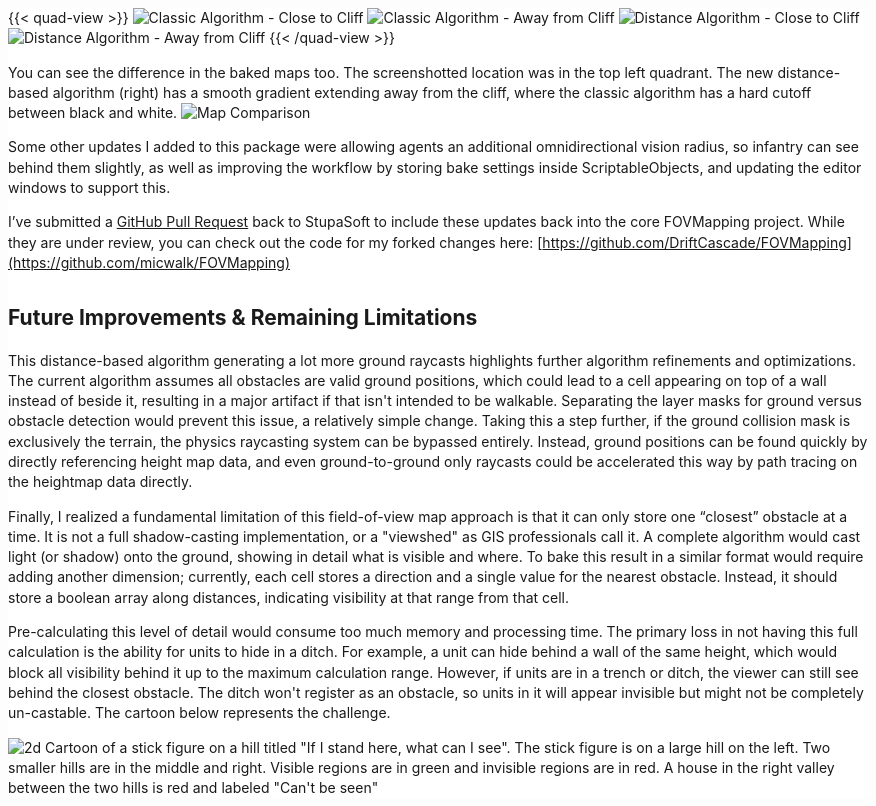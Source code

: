 {{< quad-view >}}
![Classic Algorithm - Close to Cliff](https://res.cloudinary.com/driftcascade/image/upload/v1761167904/SS-Classic-CloseToCliff_onlpn9.jpg)
![Classic Algorithm - Away from Cliff](https://res.cloudinary.com/driftcascade/image/upload/v1761167901/SS-Classic-AwayFromCliff_gaqfrz.jpg)
![Distance Algorithm - Close to Cliff](https://res.cloudinary.com/driftcascade/image/upload/v1761167903/SS-Distance-CloseToCliff_sv3srg.jpg)
![Distance Algorithm - Away from Cliff](https://res.cloudinary.com/driftcascade/image/upload/v1761167902/SS-Distance-AwayFromCliff_tkcsh6.jpg)
{{< /quad-view >}}

You can see the difference in the baked maps too. The screenshotted location was in the top left quadrant. The new distance-based algorithm (right) has a smooth gradient extending away from the cliff, where the classic algorithm has a hard cutoff between black and white.
![Map Comparison](https://res.cloudinary.com/driftcascade/image/upload/v1761167900/OptimizeFOV-AlgoCompare_goflr3.jpg)

Some other updates I added to this package were allowing agents an additional omnidirectional vision radius, so infantry can see behind them slightly, as well as improving the workflow by storing bake settings inside ScriptableObjects, and updating the editor windows to support this.

I’ve submitted a [GitHub Pull Request](https://github.com/StupaSoft/FOVMapping/pull/5) back to StupaSoft to include these updates back into the core FOVMapping project. While they are under review, you can check out the code for my forked changes here: [https://github.com/DriftCascade/FOVMapping](https://github.com/micwalk/FOVMapping)

## Future Improvements & Remaining Limitations

This distance-based algorithm generating a lot more ground raycasts highlights further algorithm refinements and optimizations. The current algorithm assumes all obstacles are valid ground positions, which could lead to a cell appearing on top of a wall instead of beside it, resulting in a major artifact if that isn't intended to be walkable. Separating the layer masks for ground versus obstacle detection would prevent this issue, a relatively simple change. Taking this a step further, if the ground collision mask is exclusively the terrain, the physics raycasting system can be bypassed entirely. Instead, ground positions can be found quickly by directly referencing height map data, and even ground-to-ground only raycasts could be accelerated this way by path tracing on the heightmap data directly.

Finally, I realized a fundamental limitation of this field-of-view map approach is that it can only store one “closest” obstacle at a time. It is not a full shadow-casting implementation, or a "viewshed" as GIS professionals call it. A complete algorithm would cast light (or shadow) onto the ground, showing in detail what is visible and where. To bake this result in a similar format would require adding another dimension; currently, each cell stores a direction and a single value for the nearest obstacle. Instead, it should store a boolean array along distances, indicating visibility at that range from that cell.

Pre-calculating this level of detail would consume too much memory and processing time. The primary loss in not having this full calculation is the ability for units to hide in a ditch. For example, a unit can hide behind a wall of the same height, which would block all visibility behind it up to the maximum calculation range. However, if units are in a trench or ditch, the viewer can still see behind the closest obstacle. The ditch won't register as an obstacle, so units in it will appear invisible but might not be completely un-castable. The cartoon below represents the challenge. 

![2d Cartoon of a stick figure on a hill titled "If I stand here, what can I see". The stick figure is on a large hill on the left. Two smaller hills are in the middle and right. Visible regions are in green and invisible regions are in red. A house in the right valley between the two hills is red and labeled "Can't be seen"](https://res.cloudinary.com/driftcascade/image/upload/v1761112813/GIS_Viewshed_Cartoon_jof27i.jpg "Viewshedding Cartoon")

